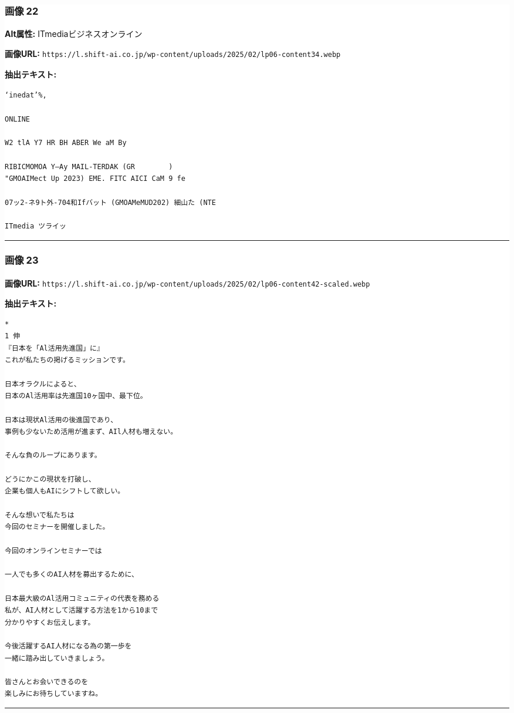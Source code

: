 
### 画像 22

**Alt属性:** ITmediaビジネスオンライン

**画像URL:** `https://l.shift-ai.co.jp/wp-content/uploads/2025/02/lp06-content34.webp`

**抽出テキスト:**

```
‘inedat’%,

ONLINE

W2 tlA Y7 HR BH ABER We aM By

RIBICMOMOA Y—Ay MAIL-TERDAK (GR        )
"GMOAIMect Up 2023) EME. FITC AICI CaM 9 fe

07ッ2-ネ9ト外-704和Ifバット (GMOAMeMUD202) 細山た (NTE

ITmedia ツライッ
```

---

### 画像 23

**画像URL:** `https://l.shift-ai.co.jp/wp-content/uploads/2025/02/lp06-content42-scaled.webp`

**抽出テキスト:**

```
*
1 伸
『日本を「Al活用先進国」に』
これが私たちの掲げるミッションです。

日本オラクルによると、
日本のAl活用率は先進国10ヶ国中、最下位。

日本は現状Al活用の後進国であり、
事例も少ないため活用が進まず、AIl人材も増えない。

そんな負のループにあります。

どうにかこの現状を打破し、
企業も個人もAIにシフトして欲しい。

そんな想いで私たちは
今回のセミナーを開催しました。

今回のオンラインセミナーでは

一人でも多くのAI人材を募出するために、

日本最大級のAl活用コミュニティの代表を務める
私が、AI人材として活躍する方法を1から10まで
分かりやすくお伝えします。

今後活躍するAI人材になる為の第一歩を
一緒に踏み出していきましょう。

皆さんとお会いできるのを
楽しみにお待ちしていますね。
```

---